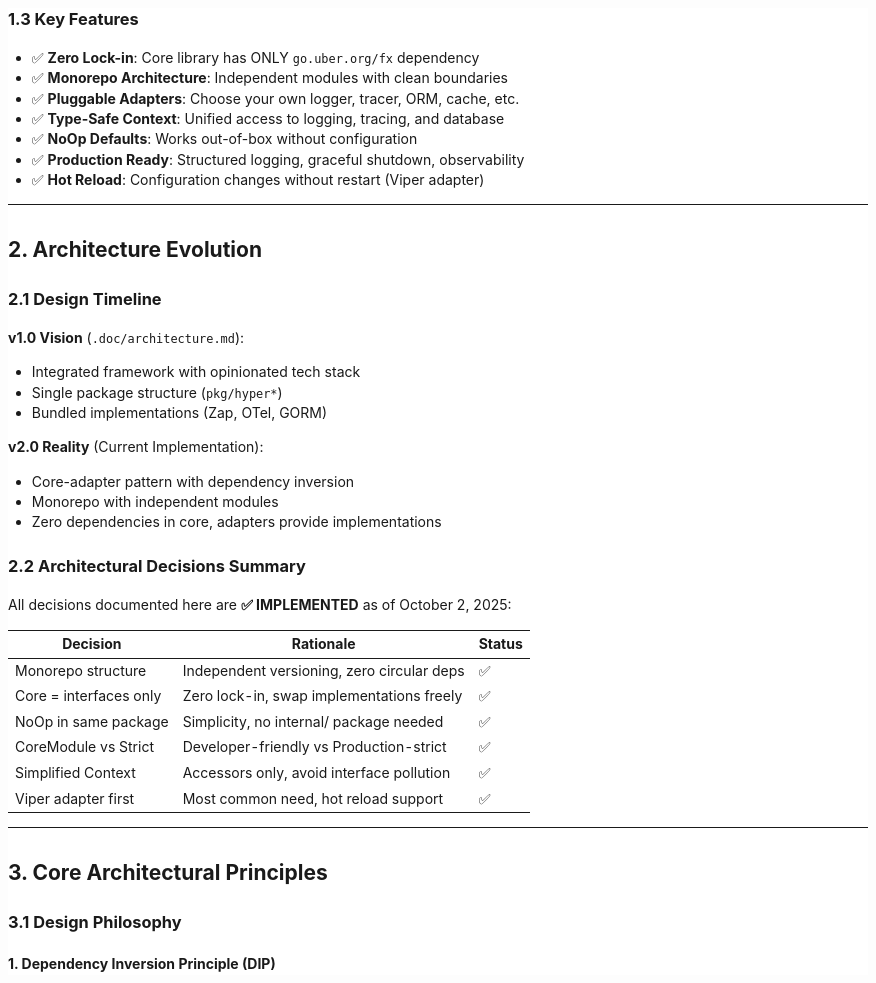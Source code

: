 ### 1.3 Key Features

- ✅ **Zero Lock-in**: Core library has ONLY `go.uber.org/fx` dependency
- ✅ **Monorepo Architecture**: Independent modules with clean boundaries
- ✅ **Pluggable Adapters**: Choose your own logger, tracer, ORM, cache, etc.
- ✅ **Type-Safe Context**: Unified access to logging, tracing, and database
- ✅ **NoOp Defaults**: Works out-of-box without configuration
- ✅ **Production Ready**: Structured logging, graceful shutdown, observability
- ✅ **Hot Reload**: Configuration changes without restart (Viper adapter)

---

## 2. Architecture Evolution

### 2.1 Design Timeline

**v1.0 Vision** (`.doc/architecture.md`):
- Integrated framework with opinionated tech stack
- Single package structure (`pkg/hyper*`)
- Bundled implementations (Zap, OTel, GORM)

**v2.0 Reality** (Current Implementation):
- Core-adapter pattern with dependency inversion
- Monorepo with independent modules
- Zero dependencies in core, adapters provide implementations

### 2.2 Architectural Decisions Summary

All decisions documented here are **✅ IMPLEMENTED** as of October 2, 2025:

| Decision | Rationale | Status |
|----------|-----------|--------|
| Monorepo structure | Independent versioning, zero circular deps | ✅ |
| Core = interfaces only | Zero lock-in, swap implementations freely | ✅ |
| NoOp in same package | Simplicity, no internal/ package needed | ✅ |
| CoreModule vs Strict | Developer-friendly vs Production-strict | ✅ |
| Simplified Context | Accessors only, avoid interface pollution | ✅ |
| Viper adapter first | Most common need, hot reload support | ✅ |

---

## 3. Core Architectural Principles

### 3.1 Design Philosophy

#### 1. Dependency Inversion Principle (DIP)
